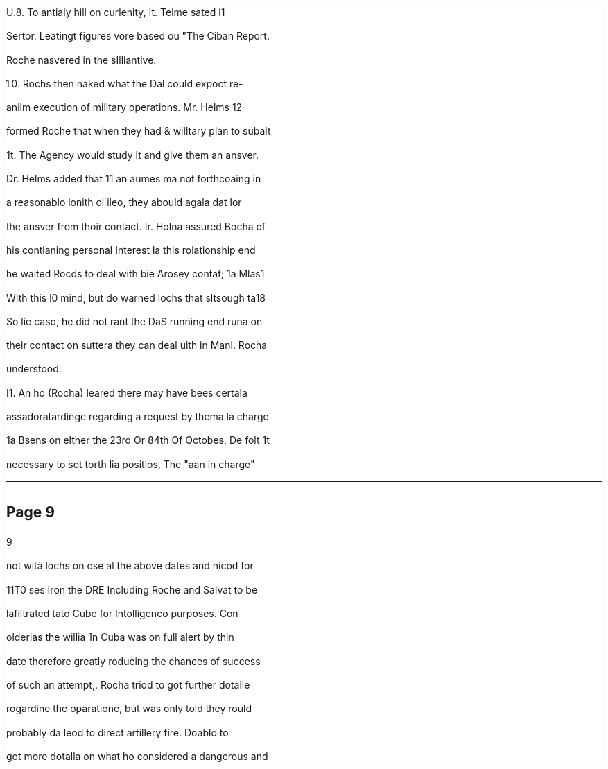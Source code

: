 U.8. To antialy hill on curlenity, It. Telme sated i1

Sertor. Leatingt figures vore based ou "The Ciban Report.

Roche nasvered in the sIlliantive.

10. Rochs then naked what the Dal could expoct re-

anilm execution of military operations. Mr. Helms 12-

formed Roche that when they had & willtary plan to subalt

1t. The Agency would study lt and give them an ansver.

Dr. Helms added that 11 an aumes ma not forthcoaing in

a reasonablo lonith ol ileo, they abould agala dat lor

the ansver from thoir contact. Ir. Holna assured Bocha of

his contlaning personal Interest la this rolationship end

he waited Rocds to deal with bie Arosey contat; 1a Mlas1

WIth this l0 mind, but do warned lochs that sltsough ta18

So lie caso, he did not rant the DaS running end runa on

their contact on suttera they can deal uith in Manl. Rocha

understood.

I1. An ho (Rocha) leared there may have bees certala

assadoratardinge regarding a request by thema la charge

1a Bsens on elther the 23rd Or 84th Of Octobes, De folt 1t

necessary to sot torth lia positlos, The "aan in charge"

---

## Page 9

9

not wità lochs on ose al the above dates and nicod for

11T0 ses Iron the DRE Including Roche and Salvat to be

lafiltrated tato Cube for Intolligenco purposes. Con

olderias the willia 1n Cuba was on full alert by thin

date therefore greatly roducing the chances of success

of such an attempt,. Rocha triod to got further dotalle

rogardine the oparatione, but was only told they rould

probably da leod to direct artillery fire. Doablo to

got more dotalla on what ho considered a dangerous and

